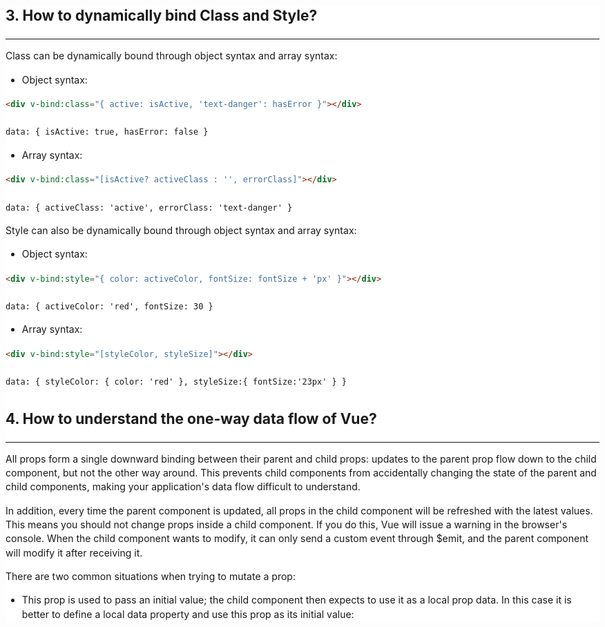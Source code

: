 ## 3. How to dynamically bind Class and Style?

---

Class can be dynamically bound through object syntax and array syntax:

- Object syntax:

```html
<div v-bind:class="{ active: isActive, 'text-danger': hasError }"></div>

data: { isActive: true, hasError: false }
```

- Array syntax:

```html
<div v-bind:class="[isActive? activeClass : '', errorClass]"></div>

data: { activeClass: 'active', errorClass: 'text-danger' }
```

Style can also be dynamically bound through object syntax and array syntax:

- Object syntax:

```html
<div v-bind:style="{ color: activeColor, fontSize: fontSize + 'px' }"></div>

data: { activeColor: 'red', fontSize: 30 }
```

- Array syntax:

```html
<div v-bind:style="[styleColor, styleSize]"></div>

data: { styleColor: { color: 'red' }, styleSize:{ fontSize:'23px' } }
```

## 4. How to understand the one-way data flow of Vue?

---

All props form a single downward binding between their parent and child props: updates to the parent prop flow down to the child component, but not the other way around. This prevents child components from accidentally changing the state of the parent and child components, making your application's data flow difficult to understand.

In addition, every time the parent component is updated, all props in the child component will be refreshed with the latest values. This means you should not change props inside a child component. If you do this, Vue will issue a warning in the browser's console. When the child component wants to modify, it can only send a custom event through \$emit, and the parent component will modify it after receiving it.

There are two common situations when trying to mutate a prop:

- This prop is used to pass an initial value; the child component then expects to use it as a local prop data. In this case it is better to define a local data property and use this prop as its initial value:

